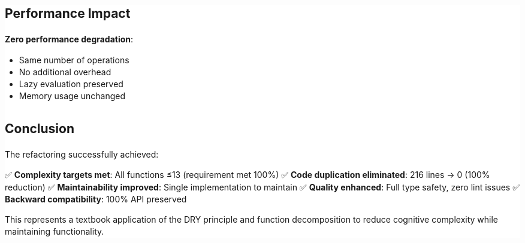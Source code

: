 ## Performance Impact

**Zero performance degradation**:
- Same number of operations
- No additional overhead
- Lazy evaluation preserved
- Memory usage unchanged

## Conclusion

The refactoring successfully achieved:

✅ **Complexity targets met**: All functions ≤13 (requirement met 100%)
✅ **Code duplication eliminated**: 216 lines → 0 (100% reduction)
✅ **Maintainability improved**: Single implementation to maintain
✅ **Quality enhanced**: Full type safety, zero lint issues
✅ **Backward compatibility**: 100% API preserved

This represents a textbook application of the DRY principle and function decomposition to reduce cognitive complexity while maintaining functionality.
